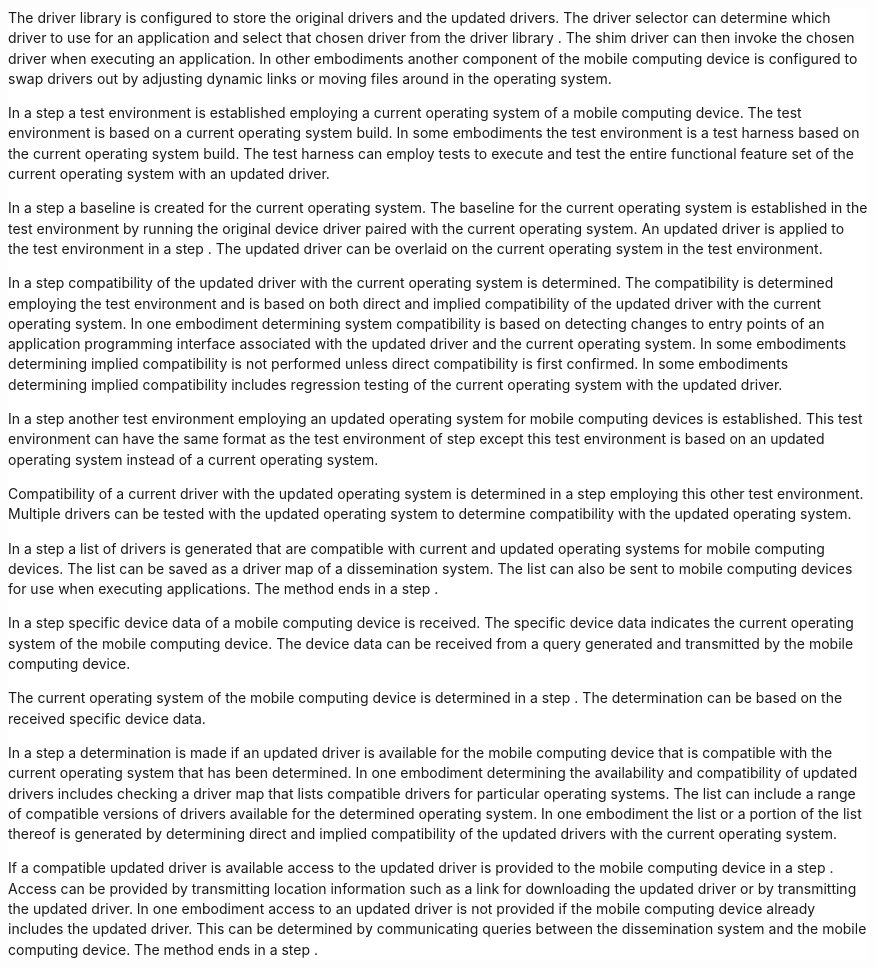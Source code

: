 The driver library is configured to store the original drivers and the updated drivers. The driver selector can determine which driver to use for an application and select that chosen driver from the driver library . The shim driver can then invoke the chosen driver when executing an application. In other embodiments another component of the mobile computing device is configured to swap drivers out by adjusting dynamic links or moving files around in the operating system.

In a step a test environment is established employing a current operating system of a mobile computing device. The test environment is based on a current operating system build. In some embodiments the test environment is a test harness based on the current operating system build. The test harness can employ tests to execute and test the entire functional feature set of the current operating system with an updated driver.

In a step a baseline is created for the current operating system. The baseline for the current operating system is established in the test environment by running the original device driver paired with the current operating system. An updated driver is applied to the test environment in a step . The updated driver can be overlaid on the current operating system in the test environment.

In a step compatibility of the updated driver with the current operating system is determined. The compatibility is determined employing the test environment and is based on both direct and implied compatibility of the updated driver with the current operating system. In one embodiment determining system compatibility is based on detecting changes to entry points of an application programming interface associated with the updated driver and the current operating system. In some embodiments determining implied compatibility is not performed unless direct compatibility is first confirmed. In some embodiments determining implied compatibility includes regression testing of the current operating system with the updated driver.

In a step another test environment employing an updated operating system for mobile computing devices is established. This test environment can have the same format as the test environment of step except this test environment is based on an updated operating system instead of a current operating system.

Compatibility of a current driver with the updated operating system is determined in a step employing this other test environment. Multiple drivers can be tested with the updated operating system to determine compatibility with the updated operating system.

In a step a list of drivers is generated that are compatible with current and updated operating systems for mobile computing devices. The list can be saved as a driver map of a dissemination system. The list can also be sent to mobile computing devices for use when executing applications. The method ends in a step .

In a step specific device data of a mobile computing device is received. The specific device data indicates the current operating system of the mobile computing device. The device data can be received from a query generated and transmitted by the mobile computing device.

The current operating system of the mobile computing device is determined in a step . The determination can be based on the received specific device data.

In a step a determination is made if an updated driver is available for the mobile computing device that is compatible with the current operating system that has been determined. In one embodiment determining the availability and compatibility of updated drivers includes checking a driver map that lists compatible drivers for particular operating systems. The list can include a range of compatible versions of drivers available for the determined operating system. In one embodiment the list or a portion of the list thereof is generated by determining direct and implied compatibility of the updated drivers with the current operating system.

If a compatible updated driver is available access to the updated driver is provided to the mobile computing device in a step . Access can be provided by transmitting location information such as a link for downloading the updated driver or by transmitting the updated driver. In one embodiment access to an updated driver is not provided if the mobile computing device already includes the updated driver. This can be determined by communicating queries between the dissemination system and the mobile computing device. The method ends in a step .
